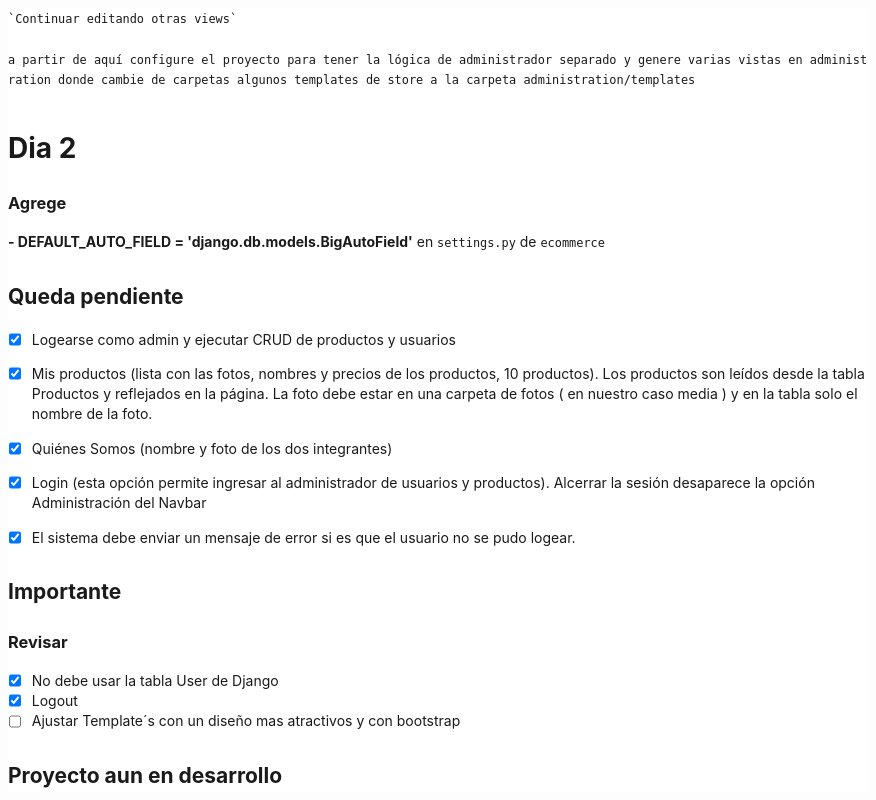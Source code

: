    `Continuar editando otras views`
    
    a partir de aquí configure el proyecto para tener la lógica de administrador separado y genere varias vistas en administration donde cambie de carpetas algunos templates de store a la carpeta administration/templates

# Dia 2

 ### Agrege

 **- DEFAULT_AUTO_FIELD = 'django.db.models.BigAutoField'** en `settings.py` de `ecommerce`

 


## Queda pendiente

- [x]  Logearse como admin y ejecutar CRUD de productos y usuarios
- [x]  Mis productos (lista con las fotos, nombres y precios de los productos, 10
productos). Los productos son leídos desde la tabla Productos y reflejados en la
página. La foto debe estar en una carpeta de fotos ( en nuestro caso media ) y en la tabla solo el nombre de la foto.
- [x] Quiénes Somos (nombre y foto de los dos integrantes)
- [x] Login (esta opción permite ingresar al administrador de usuarios y productos). Alcerrar la sesión desaparece la opción Administración del Navbar
- [x] El sistema debe enviar un mensaje de error si es que el usuario no se pudo logear.


## Importante
  ### Revisar
  - [x] No debe usar la tabla User de Django
  - [x] Logout
  - [ ] Ajustar Template´s con un diseño mas atractivos y con bootstrap

## Proyecto aun en desarrollo
